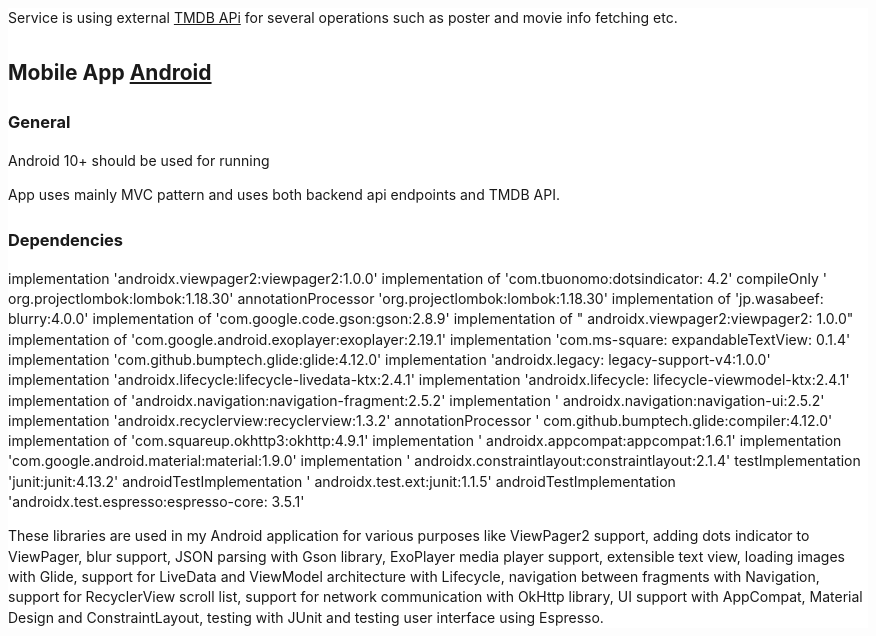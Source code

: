 Service is using
external [TMDB APi](https://developer.themoviedb.org/reference/intro/getting-started) for several
operations such as poster and movie info fetching etc.

## Mobile App [Android](https://developer.android.com/)

### General

Android 10+ should be used for running

App uses mainly MVC pattern and uses both backend api endpoints and TMDB API.

### Dependencies

implementation 'androidx.viewpager2:viewpager2:1.0.0' implementation of 'com.tbuonomo:dotsindicator:
4.2' compileOnly '
org.projectlombok:lombok:1.18.30' annotationProcessor 'org.projectlombok:lombok:1.18.30'
implementation of 'jp.wasabeef:
blurry:4.0.0' implementation of 'com.google.code.gson:gson:2.8.9' implementation of "
androidx.viewpager2:viewpager2:
1.0.0"
implementation of 'com.google.android.exoplayer:exoplayer:2.19.1' implementation 'com.ms-square:
expandableTextView:
0.1.4' implementation 'com.github.bumptech.glide:glide:4.12.0' implementation 'androidx.legacy:
legacy-support-v4:1.0.0'
implementation 'androidx.lifecycle:lifecycle-livedata-ktx:2.4.1' implementation 'androidx.lifecycle:
lifecycle-viewmodel-ktx:2.4.1' implementation of 'androidx.navigation:navigation-fragment:2.5.2'
implementation '
androidx.navigation:navigation-ui:2.5.2' implementation 'androidx.recyclerview:recyclerview:1.3.2'
annotationProcessor '
com.github.bumptech.glide:compiler:4.12.0' implementation of 'com.squareup.okhttp3:okhttp:4.9.1'
implementation '
androidx.appcompat:appcompat:1.6.1' implementation 'com.google.android.material:material:1.9.0'
implementation '
androidx.constraintlayout:constraintlayout:2.1.4' testImplementation 'junit:junit:4.13.2'
androidTestImplementation '
androidx.test.ext:junit:1.1.5' androidTestImplementation 'androidx.test.espresso:espresso-core:
3.5.1'

These libraries are used in my Android application for various purposes like ViewPager2 support,
adding dots indicator
to ViewPager, blur support, JSON parsing with Gson library, ExoPlayer media player support,
extensible text view,
loading images with Glide, support for LiveData and ViewModel architecture with Lifecycle,
navigation between fragments
with Navigation, support for RecyclerView scroll list, support for network communication with OkHttp
library, UI support
with AppCompat, Material Design and ConstraintLayout, testing with JUnit and testing user interface
using Espresso.
